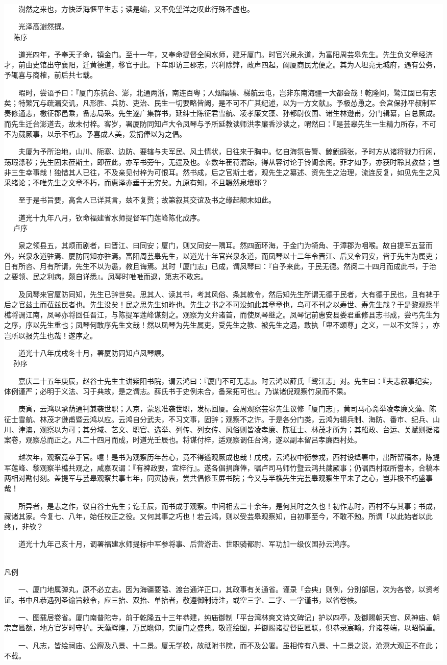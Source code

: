 　　澍然之来也，方快泛海惬平生志；读是编，又不免望洋之叹此行殊不虚也。

　　光泽高澍然撰。  
　 
陈序

　　道光四年，予奉天子命，镇金门。至十一年，又奉命提督全闽水师，建牙厦门。时官兴泉永道，为富阳周芸皋先生。先生负文章经济才，前由史馆出守襄阳，迁黄德道，移官于此。下车即访三郡志，兴利除弊，政声四起，阖厦商民尤便之。其为人坦亮无城府，遇有公务，予辄喜与商榷，前后共七载。

　　暇时，尝语予曰：『厦门东抗台、澎，北通两浙，南连百粤；人烟辐辏、梯航云屯，岂非东南海疆一大都会哉！乾隆间，鹭江固已有志矣；特繁冗与疏漏交讥，凡形胜、兵防、吏治、民生一切要略皆阙，是不可不广其纪述，以为一方文献』。予极怂恿之。会宫保孙平叔制军奏修通志，檄征郡邑乘，备志局采。先生遂广集群书，延绅士陈征君雪航、凌孝廉文藻、孙都尉仪国、诸生林逊甫，分门辑纂，自总厥成。而先生迁台澎道去，故未付梓。客岁，署厦防同知卢大令凤琴与予所延教读师洪孝廉香沙读之，喟然曰：『是芸皋先生一生精力所存，不可不为蒇厥事，以示不朽』。予喜成人美，爰捐俸以为之倡。

　　夫厦为予所治地，山川、阨塞、边防、要辖与夫军民、风土情状，日往来于胸中。忆自海氛告警、鲸鲵鸱张，予时方从诸将戮力行闲，荡瑕涤秽；先生固未莅斯土，即莅此，亦军书旁午，无遑及也。幸数年萑苻潜踪，得从容讨论于铃阁余闲。菲才如予，亦获时聆其教益；岂非三生幸事哉！独惜其人已往，不及亲见付梓为可恨耳。然书成，后之官斯土者，观先生之纂述、资先生之治理，流连反复，如见先生之风采绪论；不唯先生之文章不朽，而惠泽亦垂于无穷矣。九原有知，不且冁然泉壤耶？

　　至于是书旨要，高舍人已详其言，兹不复赘；故第叙其交谊及书之缘起颠末如此。

　　道光十九年八月，钦命福建省水师提督军门莲峰陈化成序。  
　 
卢序

　　泉之领县五，其烦而剧者，曰晋江、曰同安；厦门，则又同安一隅耳。然四面环海，于金门为犄角、于漳郡为咽喉。故自提军五营而外，兴泉永道驻焉、厦防同知亦驻焉。富阳周芸皋先生，以道光十年官兴泉永道，而凤琴以十二年令晋江、后又令同安，皆于先生为属吏；日有所咨、月有所请，先生不以为愚，教且诲焉。其时「厦门志」已成，谓凤琴曰：『自予来此，于民无德。然阅二十四月而成此书，于治之要领、民之利病，颇自详悉』。凤琴时唯唯而退，第志不敢忘。

　　及凤琴来官厦防同知，先生已辞世矣。思其人、读其书，考其风俗、条其教令，然后知先生所谓无德于民者，大有德于民也，且有裨于后之官兹土而莅兹民者也。先生没矣！民之思先生如昨也。先生之书之不可没如此其章章也，乌可不刊之以寿世、寿先生哉？于是黎观察半樵将调江南，凤琴亦将回任晋江，与陈提军莲峰谋刻之。观察为文弁诸首，而使凤琴继之。凤琴记前惠安县娄君重修县志书成，尝丐先生为之序，序以先生重也；凤琴何敢序先生文哉！然以凤琴为先生属吏，受先生之教、被先生之遇，敢执「卑不颂尊」之义，一以不文辞；，亦岂所以报先生也哉！遂序之。

　　道光十八年戊戌冬十月，署厦防同知卢凤琴譔。  
　 
孙序

　　嘉庆二十五年庚辰，赵谷士先生主讲紫阳书院，谓云鸿曰：『厦门不可无志』。时云鸿以薛氏「鹭江志」对。先生曰：『夫志叙事纪实，体例谨严；必明于义法、习于典故，是之谓志。薛氏书于史例未合，备采拓可也』。乃谋诸倪观察竹泉而不果。

　　庚寅，云鸿以承荫通判兼袭世职；入京，蒙恩准袭世职，发标回厦。会周观察芸皋先生议修「厦门志」，黄司马心斋举凌孝廉文藻、陈征士雪航、林茂才逊甫暨云鸿以应。云鸿自分武夫，不习文事，固辞；观察不之许。于是各分门类，云鸿为辑兵制、海防、番市、纪兵、山川、津澳，观察以为可；其分域、艺文、职官、选举、列传、列女传、风俗则皆凌孝廉、陈征士、林茂才所为；其船政、台运、关赋则据诸案卷，观察总而正之。凡二十四月而成，时道光壬辰也。将谋付梓，适观察调任台湾，遂以副本留吕孝廉西村处。

　　越次年，观察竟卒于官。噫！是书为观察历年苦心，竟不得遹观厥成也哉！戊戌，云鸿权中衡参戎，西村设绛署中，出所留稿本，陈提军莲峰、黎观察半樵共观之，咸嘉叹谓：『有裨政要，宜梓行』。遂各倡捐廉俸，嘱卢司马师竹暨云鸿共蒇厥事；仍嘱西村取所誊本，合稿本两相对勘付刻。盖提军与芸皋观察共事七年，同寅协衷，尝共倡修玉屏书院；今又与半樵先生完芸皋观察生平未了之心，岂非极不朽盛事哉！

　　所异者，是志之作，议自谷士先生；讫壬辰，而书成于观察。中间相去二十余年，是何其时之久也！初作志时，西村不与其事；书成，藏诸其家。今复七、八年，始任校正之役。又何其事之巧也！若云鸿，则以受芸皋观察知，自初事至今，不敢不勉。所谓「以此始者以此终」，非欤？

　　道光十九年己亥十月，调署福建水师提标中军参将事、后营游击、世职骑都尉、军功加一级仪国孙云鸿序。  
　 

凡例

　　一、厦门地属弹丸，原不必立志。因为海疆要隘、渡台通洋正口，其政事有关通省。谨录「会典」则例，分别部居，次为各卷，以资考证。书中凡恭遇列圣谕旨敕令，应三抬、双抬、单抬者，敬遵御制诗注，或空三字、二字、一字谨书，以省卷帙。

　　一、图载居卷省。厦门南普陀寺，前于乾隆五十三年恭建，纯庙御制「平台湾林爽文诗文碑记」护以四亭，及御赐朝天宫、风神庙、朝宗宫匾额，地方官岁时守护。天藻辉煌，万民瞻仰，实厦门之盛典。敬谨绘图，并御赐诸提督臣匾联，俱恭录宸翰，弁诸卷端，以昭慎重。

　　一、凡志，皆绘祠庙、公廨及八景、十二景。厦无学校，故祗附书院，而不及公署。虽相传有八景、十二景之说，沧溟大观正不在此；不载。

